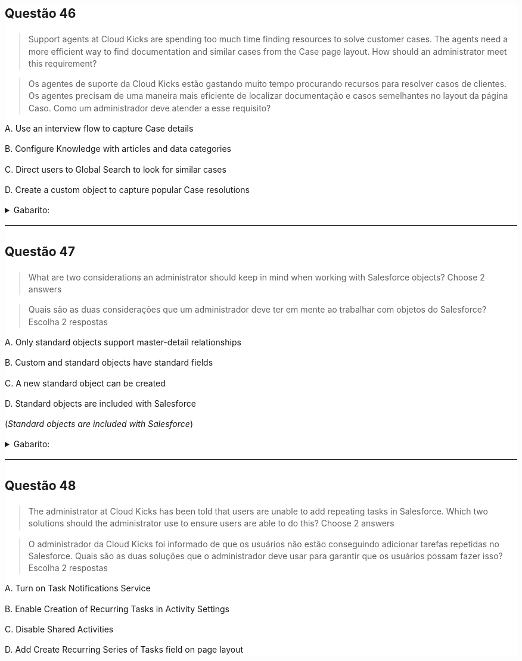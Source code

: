 ## Questão 46
> Support agents at Cloud Kicks are spending too much time finding resources to solve customer cases. The agents need a more efficient way to find documentation and similar cases from the Case page layout. How should an administrator meet this requirement?

> Os agentes de suporte da Cloud Kicks estão gastando muito tempo procurando recursos para resolver casos de clientes. Os agentes precisam de uma maneira mais eficiente de localizar documentação e casos semelhantes no layout da página Caso. Como um administrador deve atender a esse requisito?

A. Use an interview flow to capture Case details

B. Configure Knowledge with articles and data categories

C. Direct users to Global Search to look for similar cases

D. Create a custom object to capture popular Case resolutions

<details><summary>Gabarito:</summary></details>

___
## Questão 47
> What are two considerations an administrator should keep in mind when working with Salesforce objects? Choose 2 answers

> Quais são as duas considerações que um administrador deve ter em mente ao trabalhar com objetos do Salesforce? Escolha 2 respostas

A. Only standard objects support master-detail relationships

B. Custom and standard objects have standard fields

C. A new standard object can be created

D. Standard objects are included with Salesforce

(*Standard objects are included with Salesforce*)

<details><summary>Gabarito:</summary></details>

___
## Questão 48
> The administrator at Cloud Kicks has been told that users are unable to add repeating tasks in Salesforce. Which two solutions should the administrator use to ensure users are able to do this? Choose 2 answers

> O administrador da Cloud Kicks foi informado de que os usuários não estão conseguindo adicionar tarefas repetidas no Salesforce. Quais são as duas soluções que o administrador deve usar para garantir que os usuários possam fazer isso? Escolha 2 respostas

A. Turn on Task Notifications Service

B. Enable Creation of Recurring Tasks in Activity Settings

C. Disable Shared Activities

D. Add Create Recurring Series of Tasks field on page layout
